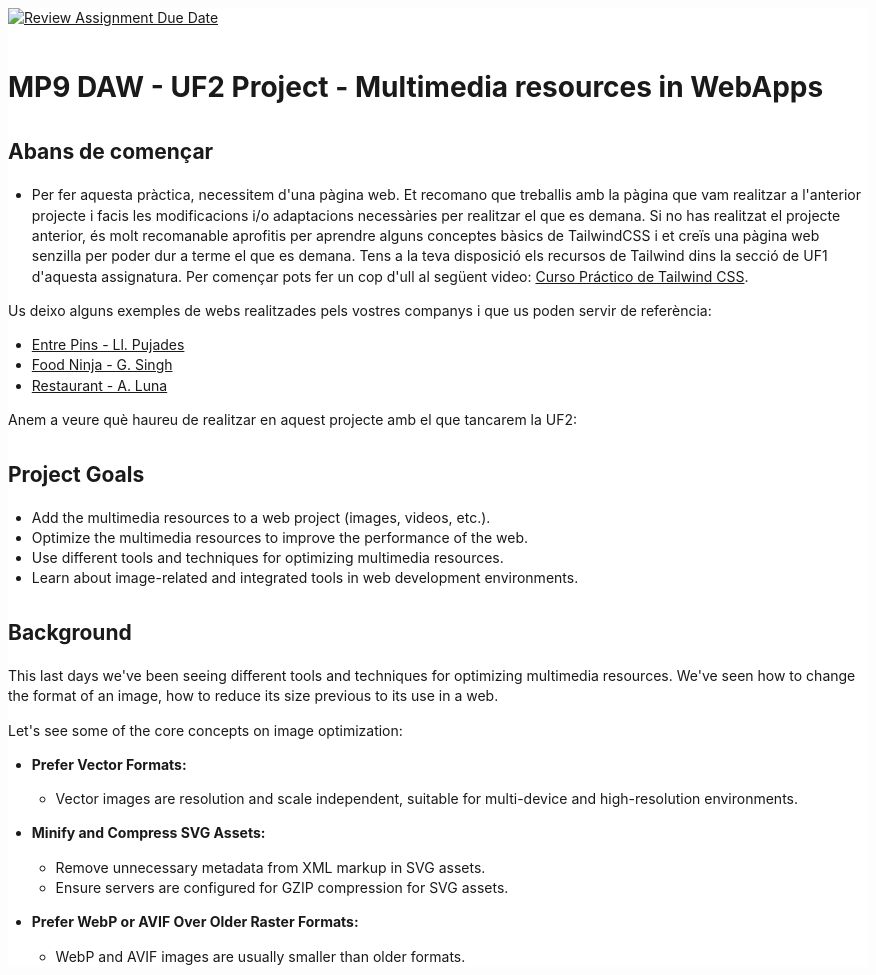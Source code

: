 [![Review Assignment Due Date](https://classroom.github.com/assets/deadline-readme-button-24ddc0f5d75046c5622901739e7c5dd533143b0c8e959d652212380cedb1ea36.svg)](https://classroom.github.com/a/u3DNqCQ-)
# MP9 DAW - UF2 Project - Multimedia resources in WebApps

## Abans de començar

- Per fer aquesta pràctica, necessitem d'una pàgina web. Et recomano que treballis amb la pàgina que vam realitzar a l'anterior projecte i facis les modificacions i/o adaptacions necessàries per realitzar el que es demana. Si no has realitzat el projecte anterior, és molt recomanable aprofitis per aprendre alguns conceptes bàsics de TailwindCSS i et creïs una pàgina web senzilla per poder dur a terme el que es demana. Tens a la teva disposició els recursos de Tailwind dins la secció de UF1 d'aquesta assignatura. Per començar pots fer un cop d'ull al següent video: [Curso Práctico de Tailwind CSS](https://www.youtube.com/watch?v=vwNklJxbsw0&ab_channel=Aprendible).

Us deixo alguns exemples de webs realitzades pels vostres companys i que us poden servir de referència:

- [Entre Pins - Ll. Pujades](https://entrepins-uf2-llpujadas.netlify.app/)
- [Food Ninja - G. Singh](https://cirvianum-daw.github.io/mp9-pj-uf2-optimitzacio-imatges-gsingh704/)
- [Restaurant - A. Luna](https://main--pjuf2aaronluna.netlify.app/)

Anem a veure què haureu de realitzar en aquest projecte amb el que tancarem la UF2:

## Project Goals

- Add the multimedia resources to a web project (images, videos, etc.).
- Optimize the multimedia resources to improve the performance of the web.
- Use different tools and techniques for optimizing multimedia resources.
- Learn about image-related and integrated tools in web development environments.

## Background

This last days we've been seeing different tools and techniques for optimizing multimedia resources. We've seen how to change the format of an image, how to reduce its size previous to its use in a web.

Let's see some of the core concepts on image optimization:

- **Prefer Vector Formats:**

  - Vector images are resolution and scale independent, suitable for multi-device and high-resolution environments.

- **Minify and Compress SVG Assets:**

  - Remove unnecessary metadata from XML markup in SVG assets.
  - Ensure servers are configured for GZIP compression for SVG assets.

- **Prefer WebP or AVIF Over Older Raster Formats:**

  - WebP and AVIF images are usually smaller than older formats.
